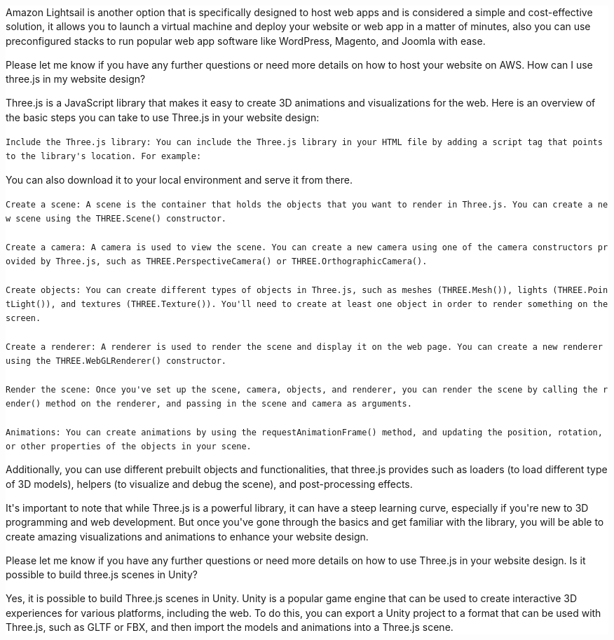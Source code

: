 Amazon Lightsail is another option that is specifically designed to host web apps and is considered a simple and cost-effective solution, it allows you to launch a virtual machine and deploy your website or web app in a matter of minutes, also you can use preconfigured stacks to run popular web app software like WordPress, Magento, and Joomla with ease.

Please let me know if you have any further questions or need more details on how to host your website on AWS.
How can I use three.js in my website design?

Three.js is a JavaScript library that makes it easy to create 3D animations and visualizations for the web. Here is an overview of the basic steps you can take to use Three.js in your website design:

    Include the Three.js library: You can include the Three.js library in your HTML file by adding a script tag that points to the library's location. For example:

<script src="https://cdnjs.cloudflare.com/ajax/libs/three.js/110/three.min.js"></script>

You can also download it to your local environment and serve it from there.

    Create a scene: A scene is the container that holds the objects that you want to render in Three.js. You can create a new scene using the THREE.Scene() constructor.

    Create a camera: A camera is used to view the scene. You can create a new camera using one of the camera constructors provided by Three.js, such as THREE.PerspectiveCamera() or THREE.OrthographicCamera().

    Create objects: You can create different types of objects in Three.js, such as meshes (THREE.Mesh()), lights (THREE.PointLight()), and textures (THREE.Texture()). You'll need to create at least one object in order to render something on the screen.

    Create a renderer: A renderer is used to render the scene and display it on the web page. You can create a new renderer using the THREE.WebGLRenderer() constructor.

    Render the scene: Once you've set up the scene, camera, objects, and renderer, you can render the scene by calling the render() method on the renderer, and passing in the scene and camera as arguments.

    Animations: You can create animations by using the requestAnimationFrame() method, and updating the position, rotation, or other properties of the objects in your scene.

Additionally, you can use different prebuilt objects and functionalities, that three.js provides such as loaders (to load different type of 3D models), helpers (to visualize and debug the scene), and post-processing effects.

It's important to note that while Three.js is a powerful library, it can have a steep learning curve, especially if you're new to 3D programming and web development. But once you've gone through the basics and get familiar with the library, you will be able to create amazing visualizations and animations to enhance your website design.

Please let me know if you have any further questions or need more details on how to use Three.js in your website design.
Is it possible to build three.js scenes in Unity?

Yes, it is possible to build Three.js scenes in Unity. Unity is a popular game engine that can be used to create interactive 3D experiences for various platforms, including the web. To do this, you can export a Unity project to a format that can be used with Three.js, such as GLTF or FBX, and then import the models and animations into a Three.js scene.
